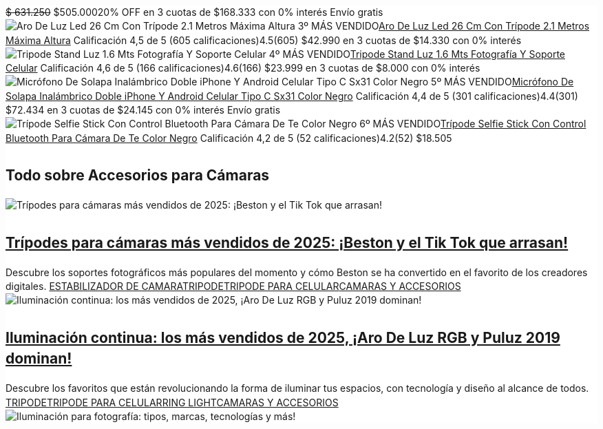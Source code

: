 ~~$ 631.250~~
$505.00020% OFF
en 3 cuotas de $168.333 con 0% interés
Envío gratis
![Aro De Luz Led 26 Cm Con Trípode 2.1 Metros Máxima Altura](https://http2.mlstatic.com/D_Q_NP_2X_856346-MCO48335132201_112021-E.webp)
3º MÁS VENDIDO[Aro De Luz Led 26 Cm Con Trípode 2.1 Metros Máxima Altura](https://www.mercadolibre.com.co/aro-de-luz-led-26-cm-con-tripode-21-metros-maxima-altura/p/MCO21334079#polycard_client=search_best-seller-categories&tracking_id=81942f04-9528-435a-9470-987650f47dcb&wid=MCO1479811301&sid=search)
Calificación 4,5 de 5 (605 calificaciones)4.5(605)
$42.990
en 3 cuotas de $14.330 con 0% interés
![Tripode Stand Luz 1.6 Mts Fotografía Y Soporte Celular](https://listado.mercadolibre.com.co/camaras-accesorios/accesorios-camaras/#menu=categories)
4º MÁS VENDIDO[Tripode Stand Luz 1.6 Mts Fotografía Y Soporte Celular](https://www.mercadolibre.com.co/tripode-stand-luz-16-mts-fotografia-y-soporte-celular/p/MCO36050854#polycard_client=search_best-seller-categories&tracking_id=81942f04-9528-435a-9470-987650f47dcb&wid=MCO1536954051&sid=search)
Calificación 4,6 de 5 (166 calificaciones)4.6(166)
$23.999
en 3 cuotas de $8.000 con 0% interés
![Micrófono De Solapa Inalámbrico Doble iPhone Y Android Celular Tipo C Sx31 Color Negro](https://listado.mercadolibre.com.co/camaras-accesorios/accesorios-camaras/#menu=categories)
5º MÁS VENDIDO[Micrófono De Solapa Inalámbrico Doble iPhone Y Android Celular Tipo C Sx31 Color Negro](https://www.mercadolibre.com.co/microfono-de-solapa-inalambrico-doble-iphone-y-android-celular-tipo-c-sx31-color-negro/p/MCO29425767#polycard_client=search_best-seller-categories&tracking_id=81942f04-9528-435a-9470-987650f47dcb&wid=MCO2908171558&sid=search)
Calificación 4,4 de 5 (301 calificaciones)4.4(301)
$72.434
en 3 cuotas de $24.145 con 0% interés
Envío gratis
![Trípode Selfie Stick Con Control Bluetooth Para Cámara De Te Color Negro](https://listado.mercadolibre.com.co/camaras-accesorios/accesorios-camaras/#menu=categories)
6º MÁS VENDIDO[Trípode Selfie Stick Con Control Bluetooth Para Cámara De Te Color Negro](https://www.mercadolibre.com.co/tripode-selfie-stick-con-control-bluetooth-para-camara-de-te-color-negro/p/MCO29314871#polycard_client=search_best-seller-categories&tracking_id=81942f04-9528-435a-9470-987650f47dcb&wid=MCO1529963953&sid=search)
Calificación 4,2 de 5 (52 calificaciones)4.2(52)
$18.505
## Todo sobre Accesorios para Cámaras
![Trípodes para cámaras más vendidos de 2025: ¡Beston y el Tik Tok que arrasan!](https://listado.mercadolibre.com.co/camaras-accesorios/accesorios-camaras/#menu=categories)
## [Trípodes para cámaras más vendidos de 2025: ¡Beston y el Tik Tok que arrasan!](https://www.mercadolibre.com.co/blog/mas-vendidos/tripodes-camaras)
Descubre los soportes fotográficos más populares del momento y cómo Beston se ha convertido en el favorito de los creadores digitales.
[ESTABILIZADOR DE CAMARA](https://www.mercadolibre.com.co/blog/estabilizador-de-camara/1)[TRIPODE](https://www.mercadolibre.com.co/blog/tripode/1)[TRIPODE PARA CELULAR](https://www.mercadolibre.com.co/blog/tripode-para-celular/1)[CAMARAS Y ACCESORIOS](https://www.mercadolibre.com.co/blog/camaras-y-accesorios/1)
![Iluminación continua: los más vendidos de 2025, ¡Aro De Luz RGB y Puluz 2019 dominan!](https://listado.mercadolibre.com.co/camaras-accesorios/accesorios-camaras/#menu=categories)
## [Iluminación continua: los más vendidos de 2025, ¡Aro De Luz RGB y Puluz 2019 dominan!](https://www.mercadolibre.com.co/blog/mas-vendidos/iluminacion-continua)
Descubre los favoritos que están revolucionando la forma de iluminar tus espacios, con tecnología y diseño al alcance de todos.
[TRIPODE](https://www.mercadolibre.com.co/blog/tripode/1)[TRIPODE PARA CELULAR](https://www.mercadolibre.com.co/blog/tripode-para-celular/1)[RING LIGHT](https://www.mercadolibre.com.co/blog/ring-light/1)[CAMARAS Y ACCESORIOS](https://www.mercadolibre.com.co/blog/camaras-y-accesorios/1)
![Iluminación para fotografía: tipos, marcas, tecnologías y más!](https://listado.mercadolibre.com.co/camaras-accesorios/accesorios-camaras/#menu=categories)